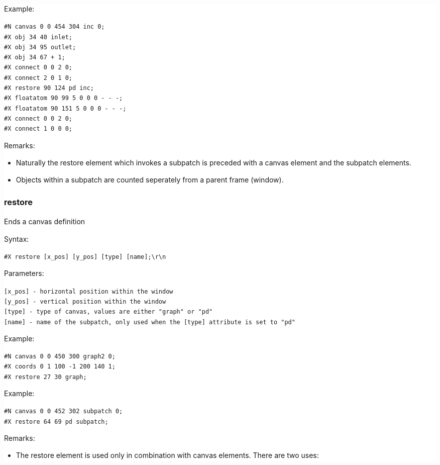 Example:
```
#N canvas 0 0 454 304 inc 0;
#X obj 34 40 inlet;
#X obj 34 95 outlet;
#X obj 34 67 + 1;
#X connect 0 0 2 0;
#X connect 2 0 1 0;
#X restore 90 124 pd inc;
#X floatatom 90 99 5 0 0 0 - - -;
#X floatatom 90 151 5 0 0 0 - - -;
#X connect 0 0 2 0;
#X connect 1 0 0 0;
```

Remarks:

- Naturally the restore element which invokes a subpatch is preceded with a canvas element and the subpatch elements. 

- Objects within a subpatch are counted seperately from a parent frame (window).



 

### restore

Ends a canvas definition

Syntax:

`#X restore [x_pos] [y_pos] [type] [name];\r\n`

Parameters:

```
[x_pos] - horizontal position within the window
[y_pos] - vertical position within the window
[type] - type of canvas, values are either "graph" or "pd"
[name] - name of the subpatch, only used when the [type] attribute is set to "pd"
```

Example:
```
#N canvas 0 0 450 300 graph2 0;
#X coords 0 1 100 -1 200 140 1;
#X restore 27 30 graph;
```

Example:
```
#N canvas 0 0 452 302 subpatch 0;
#X restore 64 69 pd subpatch;
```

Remarks:

- The restore element is used only in combination with canvas elements. There are two uses:
